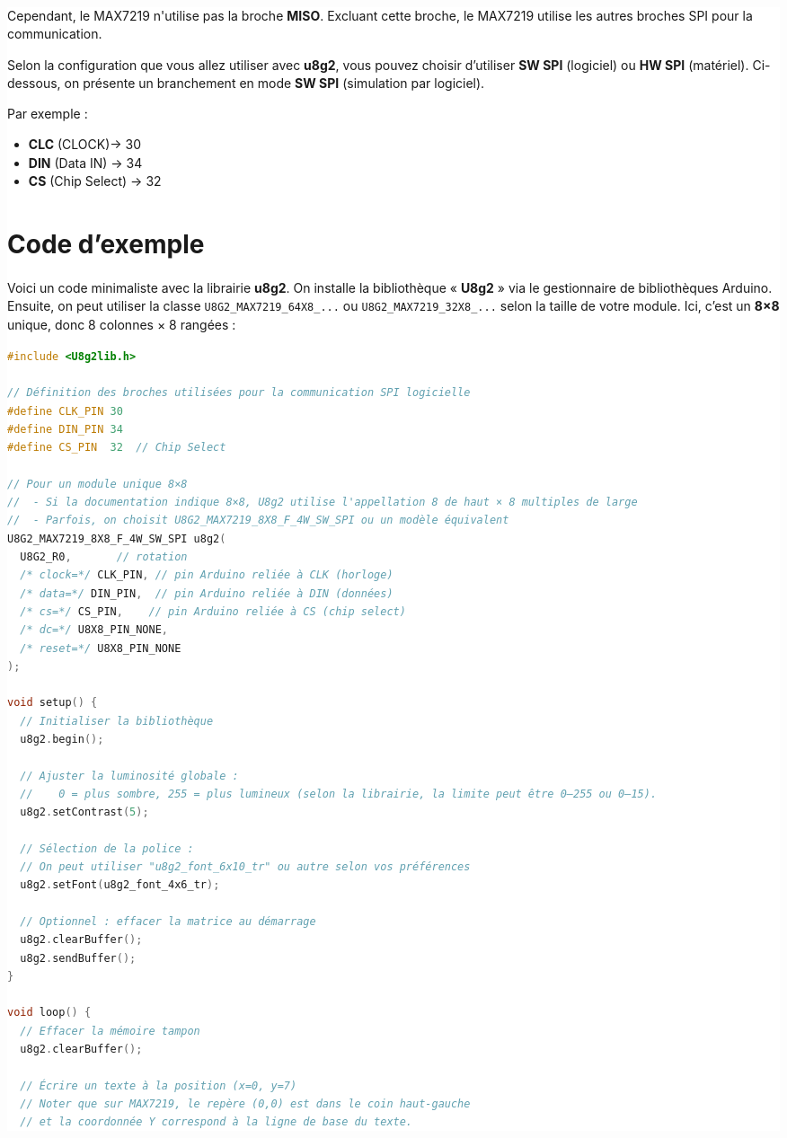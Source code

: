 Cependant, le MAX7219 n'utilise pas la broche **MISO**. Excluant cette broche, le MAX7219 utilise les autres broches SPI pour la communication. 

Selon la configuration que vous allez utiliser avec **u8g2**, vous pouvez choisir d’utiliser **SW SPI** (logiciel) ou **HW SPI** (matériel). Ci-dessous, on présente un branchement en mode **SW SPI** (simulation par logiciel).  

Par exemple :
- **CLC**  (CLOCK)→ 30
- **DIN** (Data IN) → 34
- **CS** (Chip Select) → 32


# Code d’exemple
Voici un code minimaliste avec la librairie **u8g2**. On installe la bibliothèque « **U8g2** » via le gestionnaire de bibliothèques Arduino. Ensuite, on peut utiliser la classe `U8G2_MAX7219_64X8_...` ou `U8G2_MAX7219_32X8_...` selon la taille de votre module. Ici, c’est un **8×8** unique, donc 8 colonnes × 8 rangées :

```cpp
#include <U8g2lib.h>

// Définition des broches utilisées pour la communication SPI logicielle
#define CLK_PIN 30
#define DIN_PIN 34
#define CS_PIN  32  // Chip Select

// Pour un module unique 8×8
//  - Si la documentation indique 8×8, U8g2 utilise l'appellation 8 de haut × 8 multiples de large
//  - Parfois, on choisit U8G2_MAX7219_8X8_F_4W_SW_SPI ou un modèle équivalent
U8G2_MAX7219_8X8_F_4W_SW_SPI u8g2(
  U8G2_R0,       // rotation
  /* clock=*/ CLK_PIN, // pin Arduino reliée à CLK (horloge)
  /* data=*/ DIN_PIN,  // pin Arduino reliée à DIN (données)
  /* cs=*/ CS_PIN,    // pin Arduino reliée à CS (chip select)
  /* dc=*/ U8X8_PIN_NONE,
  /* reset=*/ U8X8_PIN_NONE
);

void setup() {
  // Initialiser la bibliothèque
  u8g2.begin();

  // Ajuster la luminosité globale : 
  //    0 = plus sombre, 255 = plus lumineux (selon la librairie, la limite peut être 0–255 ou 0–15).
  u8g2.setContrast(5);
  
  // Sélection de la police :
  // On peut utiliser "u8g2_font_6x10_tr" ou autre selon vos préférences
  u8g2.setFont(u8g2_font_4x6_tr);

  // Optionnel : effacer la matrice au démarrage
  u8g2.clearBuffer(); 
  u8g2.sendBuffer(); 
}

void loop() {
  // Effacer la mémoire tampon
  u8g2.clearBuffer();

  // Écrire un texte à la position (x=0, y=7) 
  // Noter que sur MAX7219, le repère (0,0) est dans le coin haut-gauche
  // et la coordonnée Y correspond à la ligne de base du texte.
```